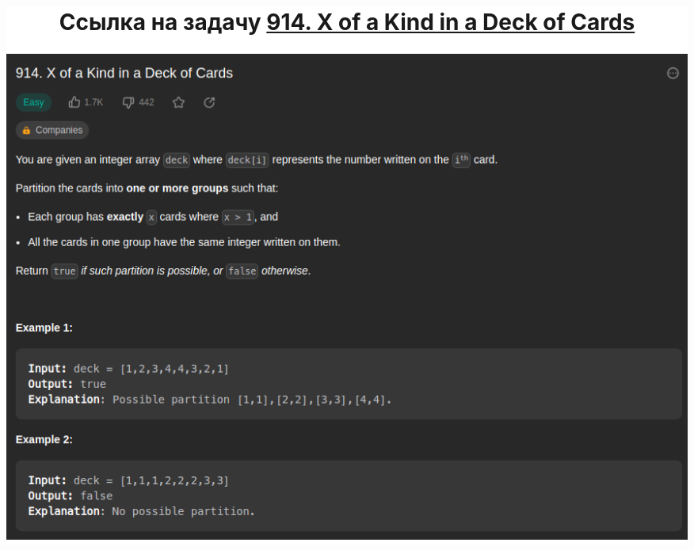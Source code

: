 <h1 align="center">Ссылка на задачу
    <a href='https://leetcode.com/problems/x-of-a-kind-in-a-deck-of-cards/'>
  914. X of a Kind in a Deck of Cards
    </a>
</h1>   
<img src="./info/task.png" height="100%" width="100%"/>